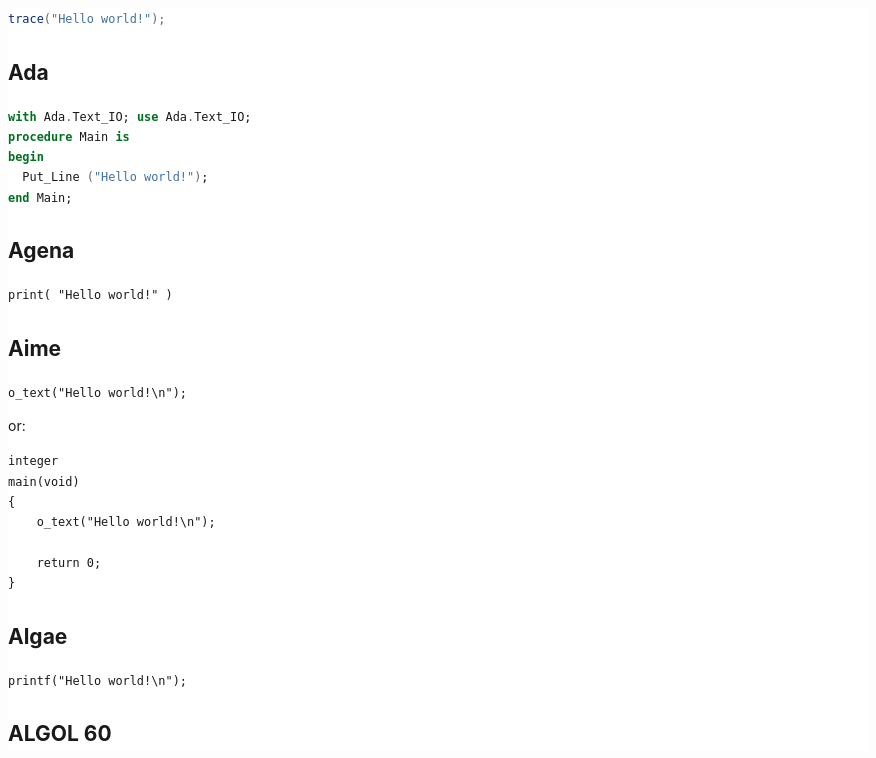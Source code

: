 
```ActionScript
trace("Hello world!");
```



## Ada

```ada
with Ada.Text_IO; use Ada.Text_IO;
procedure Main is
begin
  Put_Line ("Hello world!");
end Main;
```



## Agena


```agena
print( "Hello world!" )
```



## Aime


```aime
o_text("Hello world!\n");
```


or:


```aime
integer
main(void)
{
    o_text("Hello world!\n");

    return 0;
}
```



## Algae


```algae
printf("Hello world!\n");
```



## ALGOL 60
